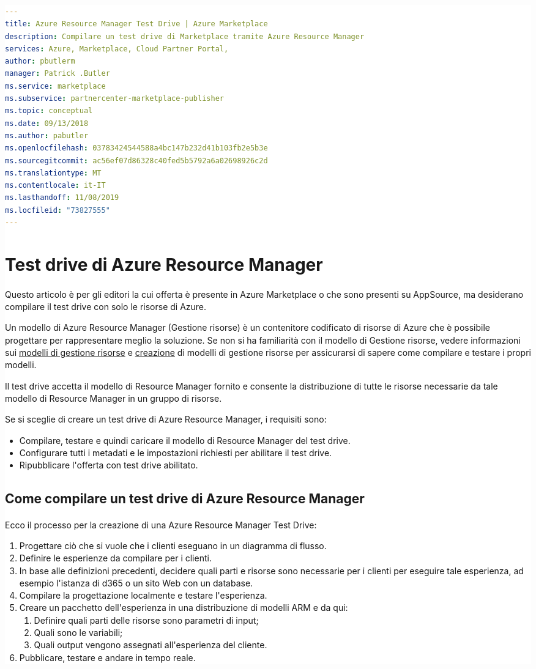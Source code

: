 ```yaml
---
title: Azure Resource Manager Test Drive | Azure Marketplace
description: Compilare un test drive di Marketplace tramite Azure Resource Manager
services: Azure, Marketplace, Cloud Partner Portal,
author: pbutlerm
manager: Patrick .Butler
ms.service: marketplace
ms.subservice: partnercenter-marketplace-publisher
ms.topic: conceptual
ms.date: 09/13/2018
ms.author: pabutler
ms.openlocfilehash: 03783424544588a4bc147b232d41b103fb2e5b3e
ms.sourcegitcommit: ac56ef07d86328c40fed5b5792a6a02698926c2d
ms.translationtype: MT
ms.contentlocale: it-IT
ms.lasthandoff: 11/08/2019
ms.locfileid: "73827555"
---
```

# <a name="azure-resource-manager-test-drive"></a>Test drive di Azure Resource Manager

Questo articolo è per gli editori la cui offerta è presente in Azure Marketplace o che sono presenti su AppSource, ma desiderano compilare il test drive con solo le risorse di Azure.

Un modello di Azure Resource Manager (Gestione risorse) è un contenitore codificato di risorse di Azure che è possibile progettare per rappresentare meglio la soluzione. Se non si ha familiarità con il modello di Gestione risorse, vedere informazioni sui [modelli di gestione risorse](https://docs.microsoft.com/azure/azure-resource-manager/resource-group-overview) e [creazione](https://docs.microsoft.com/azure/azure-resource-manager/resource-group-authoring-templates) di modelli di gestione risorse per assicurarsi di sapere come compilare e testare i propri modelli.

Il test drive accetta il modello di Resource Manager fornito e consente la distribuzione di tutte le risorse necessarie da tale modello di Resource Manager in un gruppo di risorse.

Se si sceglie di creare un test drive di Azure Resource Manager, i requisiti sono:

- Compilare, testare e quindi caricare il modello di Resource Manager del test drive.
- Configurare tutti i metadati e le impostazioni richiesti per abilitare il test drive.
- Ripubblicare l'offerta con test drive abilitato.

## <a name="how-to-build-an-azure-resource-manager-test-drive"></a>Come compilare un test drive di Azure Resource Manager

Ecco il processo per la creazione di una Azure Resource Manager Test Drive:

1. Progettare ciò che si vuole che i clienti eseguano in un diagramma di flusso.
1. Definire le esperienze da compilare per i clienti.
1. In base alle definizioni precedenti, decidere quali parti e risorse sono necessarie per i clienti per eseguire tale esperienza, ad esempio l'istanza di d365 o un sito Web con un database.
1. Compilare la progettazione localmente e testare l'esperienza.
1. Creare un pacchetto dell'esperienza in una distribuzione di modelli ARM e da qui:
    1. Definire quali parti delle risorse sono parametri di input;
    1. Quali sono le variabili;
    1. Quali output vengono assegnati all'esperienza del cliente.
1. Pubblicare, testare e andare in tempo reale.
